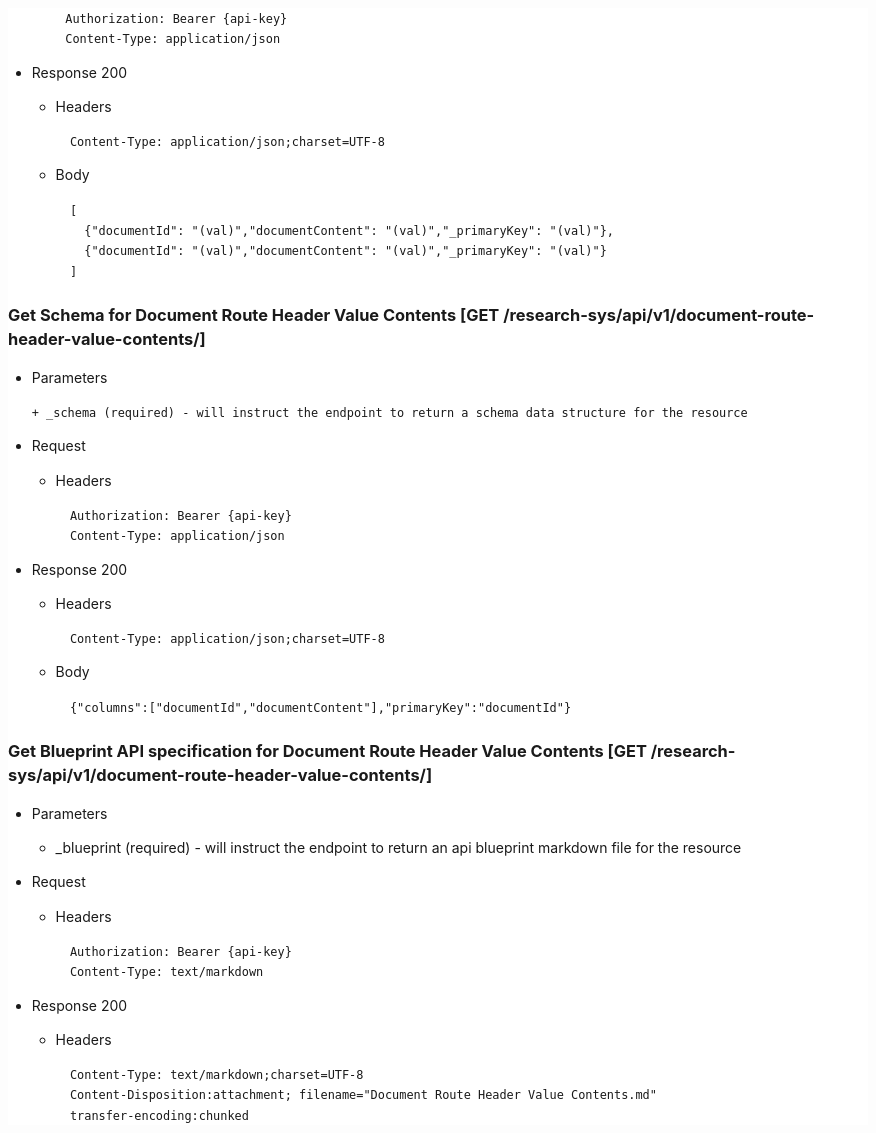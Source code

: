             Authorization: Bearer {api-key}
            Content-Type: application/json 

+ Response 200
    + Headers

            Content-Type: application/json;charset=UTF-8

    + Body
    
            [
              {"documentId": "(val)","documentContent": "(val)","_primaryKey": "(val)"},
              {"documentId": "(val)","documentContent": "(val)","_primaryKey": "(val)"}
            ]
			
### Get Schema for Document Route Header Value Contents [GET /research-sys/api/v1/document-route-header-value-contents/]
	                                          
+ Parameters

      + _schema (required) - will instruct the endpoint to return a schema data structure for the resource
      
+ Request

    + Headers

            Authorization: Bearer {api-key}
            Content-Type: application/json

+ Response 200
    + Headers

            Content-Type: application/json;charset=UTF-8

    + Body
    
            {"columns":["documentId","documentContent"],"primaryKey":"documentId"}
		
### Get Blueprint API specification for Document Route Header Value Contents [GET /research-sys/api/v1/document-route-header-value-contents/]
	 
+ Parameters

     + _blueprint (required) - will instruct the endpoint to return an api blueprint markdown file for the resource
                 
+ Request

    + Headers

            Authorization: Bearer {api-key}
            Content-Type: text/markdown

+ Response 200
    + Headers

            Content-Type: text/markdown;charset=UTF-8
            Content-Disposition:attachment; filename="Document Route Header Value Contents.md"
            transfer-encoding:chunked
